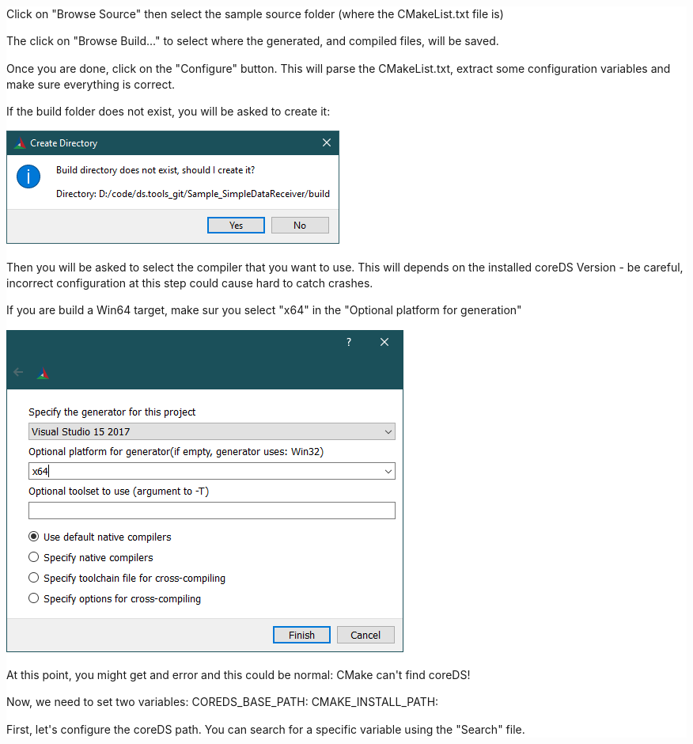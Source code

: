 Click on "Browse Source" then select the sample source folder (where the CMakeList.txt file is)

The click on "Browse Build..." to select where the generated, and compiled files, will be saved.

Once you are done, click on the "Configure" button. This will parse the CMakeList.txt, extract some configuration variables and make sure everything is correct.

If the build folder does not exist, you will be asked to create it:

![Cmake_create_build_folder](/Doc/Images/cmake2.png)

Then you will be asked to select the compiler that you want to use. This will depends on the installed coreDS Version - be careful, incorrect configuration at this step could cause hard to catch crashes.

If you are build a Win64 target, make sur you select "x64" in the "Optional platform for generation"

![Cmake_select_compiler](/Doc/Images/cmake3.png)

At this point, you might get and error and this could be normal: CMake can't find coreDS!

Now, we need to set two variables:
COREDS_BASE_PATH:
CMAKE_INSTALL_PATH:

First, let's configure the coreDS path. You can search for a specific variable using the "Search" file.
